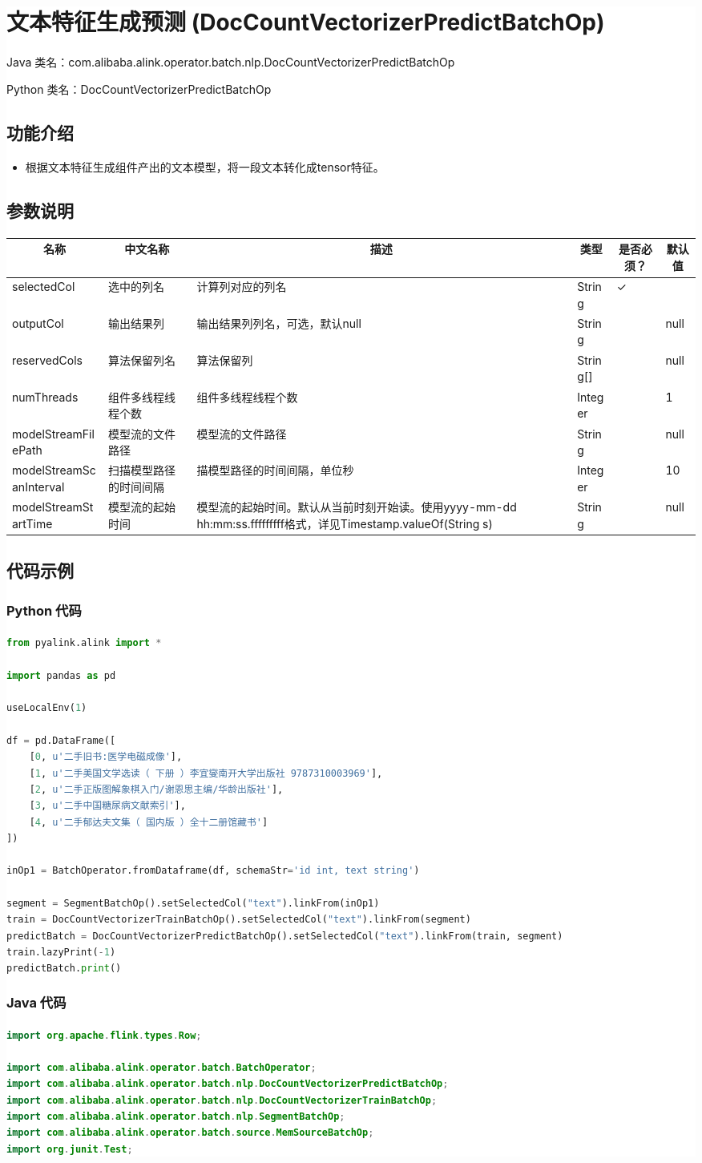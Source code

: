 # 文本特征生成预测 (DocCountVectorizerPredictBatchOp)
Java 类名：com.alibaba.alink.operator.batch.nlp.DocCountVectorizerPredictBatchOp

Python 类名：DocCountVectorizerPredictBatchOp


## 功能介绍
* 根据文本特征生成组件产出的文本模型，将一段文本转化成tensor特征。

## 参数说明

| 名称 | 中文名称 | 描述 | 类型 | 是否必须？ | 默认值 |
| --- | --- | --- | --- | --- | --- |
| selectedCol | 选中的列名 | 计算列对应的列名 | String | ✓ |  |
| outputCol | 输出结果列 | 输出结果列列名，可选，默认null | String |  | null |
| reservedCols | 算法保留列名 | 算法保留列 | String[] |  | null |
| numThreads | 组件多线程线程个数 | 组件多线程线程个数 | Integer |  | 1 |
| modelStreamFilePath | 模型流的文件路径 | 模型流的文件路径 | String |  | null |
| modelStreamScanInterval | 扫描模型路径的时间间隔 | 描模型路径的时间间隔，单位秒 | Integer |  | 10 |
| modelStreamStartTime | 模型流的起始时间 | 模型流的起始时间。默认从当前时刻开始读。使用yyyy-mm-dd hh:mm:ss.fffffffff格式，详见Timestamp.valueOf(String s) | String |  | null |

## 代码示例
### Python 代码
```python
from pyalink.alink import *

import pandas as pd

useLocalEnv(1)

df = pd.DataFrame([
    [0, u'二手旧书:医学电磁成像'],
    [1, u'二手美国文学选读（ 下册 ）李宜燮南开大学出版社 9787310003969'],
    [2, u'二手正版图解象棋入门/谢恩思主编/华龄出版社'],
    [3, u'二手中国糖尿病文献索引'],
    [4, u'二手郁达夫文集（ 国内版 ）全十二册馆藏书']
])

inOp1 = BatchOperator.fromDataframe(df, schemaStr='id int, text string')

segment = SegmentBatchOp().setSelectedCol("text").linkFrom(inOp1)
train = DocCountVectorizerTrainBatchOp().setSelectedCol("text").linkFrom(segment)
predictBatch = DocCountVectorizerPredictBatchOp().setSelectedCol("text").linkFrom(train, segment)
train.lazyPrint(-1)
predictBatch.print()
```
### Java 代码
```java
import org.apache.flink.types.Row;

import com.alibaba.alink.operator.batch.BatchOperator;
import com.alibaba.alink.operator.batch.nlp.DocCountVectorizerPredictBatchOp;
import com.alibaba.alink.operator.batch.nlp.DocCountVectorizerTrainBatchOp;
import com.alibaba.alink.operator.batch.nlp.SegmentBatchOp;
import com.alibaba.alink.operator.batch.source.MemSourceBatchOp;
import org.junit.Test;
```